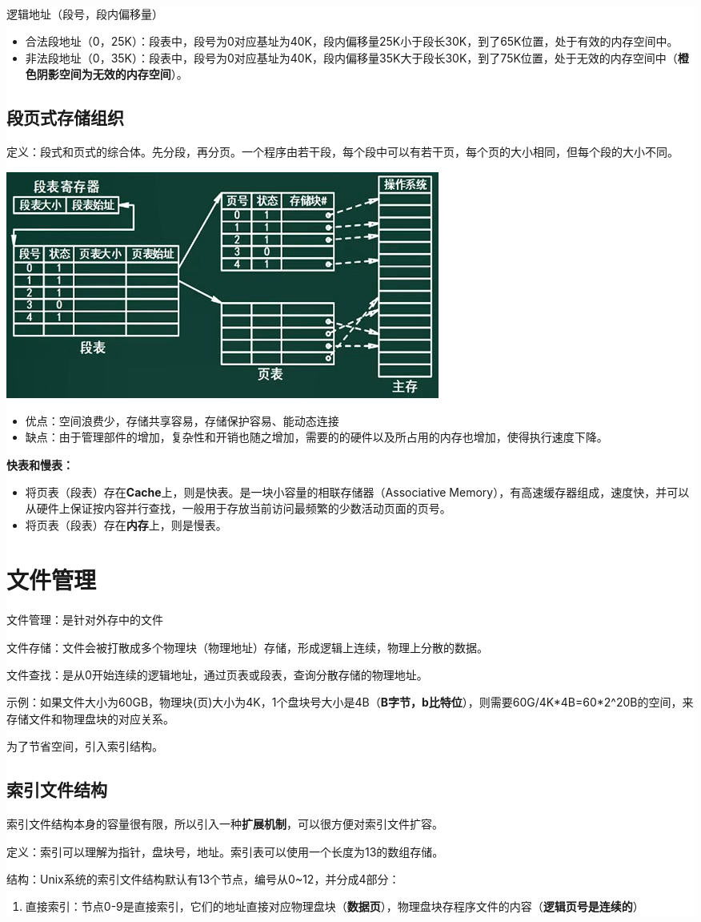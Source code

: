 逻辑地址（段号，段内偏移量）

- 合法段地址（0，25K）：段表中，段号为0对应基址为40K，段内偏移量25K小于段长30K，到了65K位置，处于有效的内存空间中。
- 非法段地址（0，35K）：段表中，段号为0对应基址为40K，段内偏移量35K大于段长30K，到了75K位置，处于无效的内存空间中（**橙色阴影空间为无效的内存空间**）。

## 段页式存储组织

定义：段式和页式的综合体。先分段，再分页。一个程序由若干段，每个段中可以有若干页，每个页的大小相同，但每个段的大小不同。

![image-20221007175316764](images/image-20221007175316764.png)

- 优点：空间浪费少，存储共享容易，存储保护容易、能动态连接
- 缺点：由于管理部件的增加，复杂性和开销也随之增加，需要的的硬件以及所占用的内存也增加，使得执行速度下降。

**快表和慢表：**

- 将页表（段表）存在**Cache**上，则是快表。是一块小容量的相联存储器（Associative Memory），有高速缓存器组成，速度快，并可以从硬件上保证按内容并行查找，一般用于存放当前访问最频繁的少数活动页面的页号。
- 将页表（段表）存在**内存**上，则是慢表。

# 文件管理

文件管理：是针对外存中的文件

文件存储：文件会被打散成多个物理块（物理地址）存储，形成逻辑上连续，物理上分散的数据。

文件查找：是从0开始连续的逻辑地址，通过页表或段表，查询分散存储的物理地址。

示例：如果文件大小为60GB，物理块(页)大小为4K，1个盘块号大小是4B（**B字节，b比特位**），则需要60G/4K*4B=60\*2^20B的空间，来存储文件和物理盘块的对应关系。

为了节省空间，引入索引结构。

## 索引文件结构

索引文件结构本身的容量很有限，所以引入一种**扩展机制**，可以很方便对索引文件扩容。

定义：索引可以理解为指针，盘块号，地址。索引表可以使用一个长度为13的数组存储。

结构：Unix系统的索引文件结构默认有13个节点，编号从0~12，并分成4部分：

1. 直接索引：节点0-9是直接索引，它们的地址直接对应物理盘块（**数据页**），物理盘块存程序文件的内容（**逻辑页号是连续的**）
